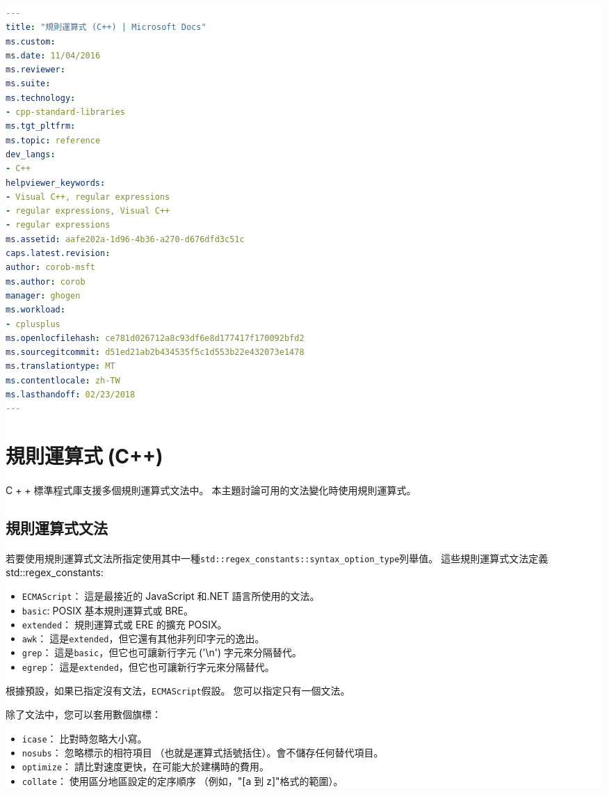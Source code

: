 ```yaml
---
title: "規則運算式 (C++) | Microsoft Docs"
ms.custom: 
ms.date: 11/04/2016
ms.reviewer: 
ms.suite: 
ms.technology:
- cpp-standard-libraries
ms.tgt_pltfrm: 
ms.topic: reference
dev_langs:
- C++
helpviewer_keywords:
- Visual C++, regular expressions
- regular expressions, Visual C++
- regular expressions
ms.assetid: aafe202a-1d96-4b36-a270-d676dfd3c51c
caps.latest.revision: 
author: corob-msft
ms.author: corob
manager: ghogen
ms.workload:
- cplusplus
ms.openlocfilehash: ce781d026712a8c93df6e8d177417f170092bfd2
ms.sourcegitcommit: d51ed21ab2b434535f5c1d553b22e432073e1478
ms.translationtype: MT
ms.contentlocale: zh-TW
ms.lasthandoff: 02/23/2018
---
```

# <a name="regular-expressions-c"></a>規則運算式 (C++)
C + + 標準程式庫支援多個規則運算式文法中。 本主題討論可用的文法變化時使用規則運算式。  
  
##  <a name="regexgrammar"></a> 規則運算式文法  
若要使用規則運算式文法所指定使用其中一種`std::regex_constants::syntax_option_type`列舉值。 這些規則運算式文法定義 std::regex_constants:

-   `ECMAScript`： 這是最接近的 JavaScript 和.NET 語言所使用的文法。
-   `basic`: POSIX 基本規則運算式或 BRE。
-   `extended`： 規則運算式或 ERE 的擴充 POSIX。
-   `awk`： 這是`extended`，但它還有其他非列印字元的逸出。
-   `grep`： 這是`basic`，但它也可讓新行字元 ('\n') 字元來分隔替代。
-   `egrep`： 這是`extended`，但它也可讓新行字元來分隔替代。

根據預設，如果已指定沒有文法，`ECMAScript`假設。 您可以指定只有一個文法。  
  
除了文法中，您可以套用數個旗標：  
-   `icase`： 比對時忽略大小寫。  
-   `nosubs`： 忽略標示的相符項目 （也就是運算式括號括住）。會不儲存任何替代項目。  
-   `optimize`： 請比對速度更快，在可能大於建構時的費用。  
-   `collate`： 使用區分地區設定的定序順序 （例如，"[a 到 z]"格式的範圍）。  
  
